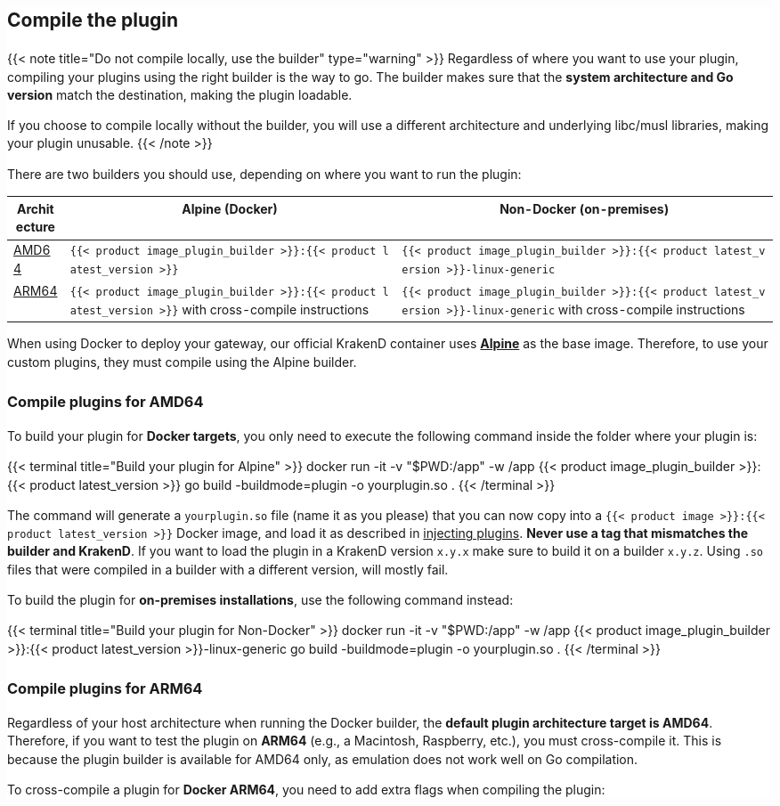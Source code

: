 
## Compile the plugin
{{< note title="Do not compile locally, use the builder" type="warning" >}}
Regardless of where you want to use your plugin, compiling your plugins using the right builder is the way to go. The builder makes sure that the **system architecture and Go version** match the destination, making the plugin loadable.

If you choose to compile locally without the builder, you will use a different architecture and underlying libc/musl libraries, making your plugin unusable.
{{< /note >}}

There are two builders you should use, depending on where you want to run the plugin:

| Architecture | Alpine (Docker) | Non-Docker (on-premises) |
|--------------|---------------------------------------------------------------------|-----------------------------------------------------------------------------------|
| [AMD64](/docs/extending/writing-plugins/#compile-plugins-for-amd64)        | `{{< product image_plugin_builder >}}:{{< product latest_version >}}` | `{{< product image_plugin_builder >}}:{{< product latest_version >}}-linux-generic` |
| [ARM64](/docs/extending/writing-plugins/#compile-plugins-for-arm64)        | `{{< product image_plugin_builder >}}:{{< product latest_version >}}` with cross-compile instructions | `{{< product image_plugin_builder >}}:{{< product latest_version >}}-linux-generic` with cross-compile instructions |

When using Docker to deploy your gateway, our official KrakenD container uses **[Alpine](https://hub.docker.com/_/alpine)** as the base image. Therefore, to use your custom plugins, they must compile using the Alpine builder.

### Compile plugins for AMD64
To build your plugin for **Docker targets**, you only need to execute the following command inside the folder where your plugin is:

{{< terminal title="Build your plugin for Alpine" >}}
docker run -it -v "$PWD:/app" -w /app {{< product image_plugin_builder >}}:{{< product latest_version >}} go build -buildmode=plugin -o yourplugin.so .
{{< /terminal >}}

The command will generate a `yourplugin.so` file (name it as you please) that you can now copy into a `{{< product image >}}:{{< product latest_version >}}` Docker image, and load it as described in [injecting plugins](/docs/extending/injecting-plugins/). **Never use a tag that mismatches the builder and KrakenD**. If you want to load the plugin in a KrakenD version `x.y.x` make sure to build it on a builder `x.y.z`. Using `.so` files that were compiled in a builder with a different version, will mostly fail.

To build the plugin for **on-premises installations**, use the following command instead:

{{< terminal title="Build your plugin for Non-Docker" >}}
docker run -it -v "$PWD:/app" -w /app {{< product image_plugin_builder >}}:{{< product latest_version >}}-linux-generic go build -buildmode=plugin -o yourplugin.so .
{{< /terminal >}}

### Compile plugins for ARM64
Regardless of your host architecture when running the Docker builder, the **default plugin architecture target is AMD64**. Therefore, if you want to test the plugin on **ARM64** (e.g., a Macintosh, Raspberry, etc.), you must cross-compile it. This is because the plugin builder is available for AMD64 only, as emulation does not work well on Go compilation.

To cross-compile a plugin for **Docker ARM64**, you need to add extra flags when compiling the plugin:
